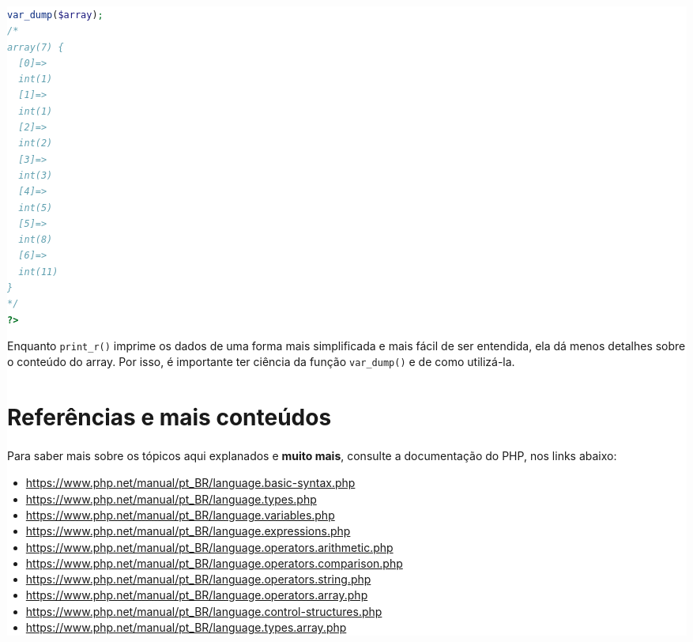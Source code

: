 ```php
var_dump($array);
/*
array(7) {
  [0]=>
  int(1)
  [1]=>
  int(1)
  [2]=>
  int(2)
  [3]=>
  int(3)
  [4]=>
  int(5)
  [5]=>
  int(8)
  [6]=>
  int(11)
}
*/
?>
```

Enquanto `print_r()` imprime os dados de uma forma mais simplificada e mais fácil de ser entendida, ela dá menos detalhes sobre o conteúdo do array. Por isso, é importante ter ciência da função `var_dump()` e de como utilizá-la.

# Referências e mais conteúdos

Para saber mais sobre os tópicos aqui explanados e **muito mais**, consulte a documentação do PHP, nos links abaixo:
- https://www.php.net/manual/pt_BR/language.basic-syntax.php
- https://www.php.net/manual/pt_BR/language.types.php
- https://www.php.net/manual/pt_BR/language.variables.php
- https://www.php.net/manual/pt_BR/language.expressions.php
- https://www.php.net/manual/pt_BR/language.operators.arithmetic.php
- https://www.php.net/manual/pt_BR/language.operators.comparison.php
- https://www.php.net/manual/pt_BR/language.operators.string.php
- https://www.php.net/manual/pt_BR/language.operators.array.php
- https://www.php.net/manual/pt_BR/language.control-structures.php
- https://www.php.net/manual/pt_BR/language.types.array.php
